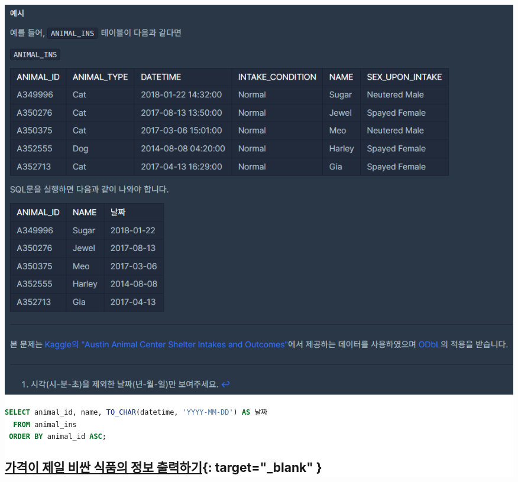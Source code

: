 ![11-DATETIME에서-DATE로-형-변환(2)](/assets/img/posts/algorithm-problem/programmers/sql/oracle/level/2/11-DATETIME에서-DATE로-형-변환(2).png)

```sql
SELECT animal_id, name, TO_CHAR(datetime, 'YYYY-MM-DD') AS 날짜
  FROM animal_ins
 ORDER BY animal_id ASC;
```

## [가격이 제일 비싼 식품의 정보 출력하기](https://school.programmers.co.kr/learn/courses/30/lessons/131115){: target="_blank" }
